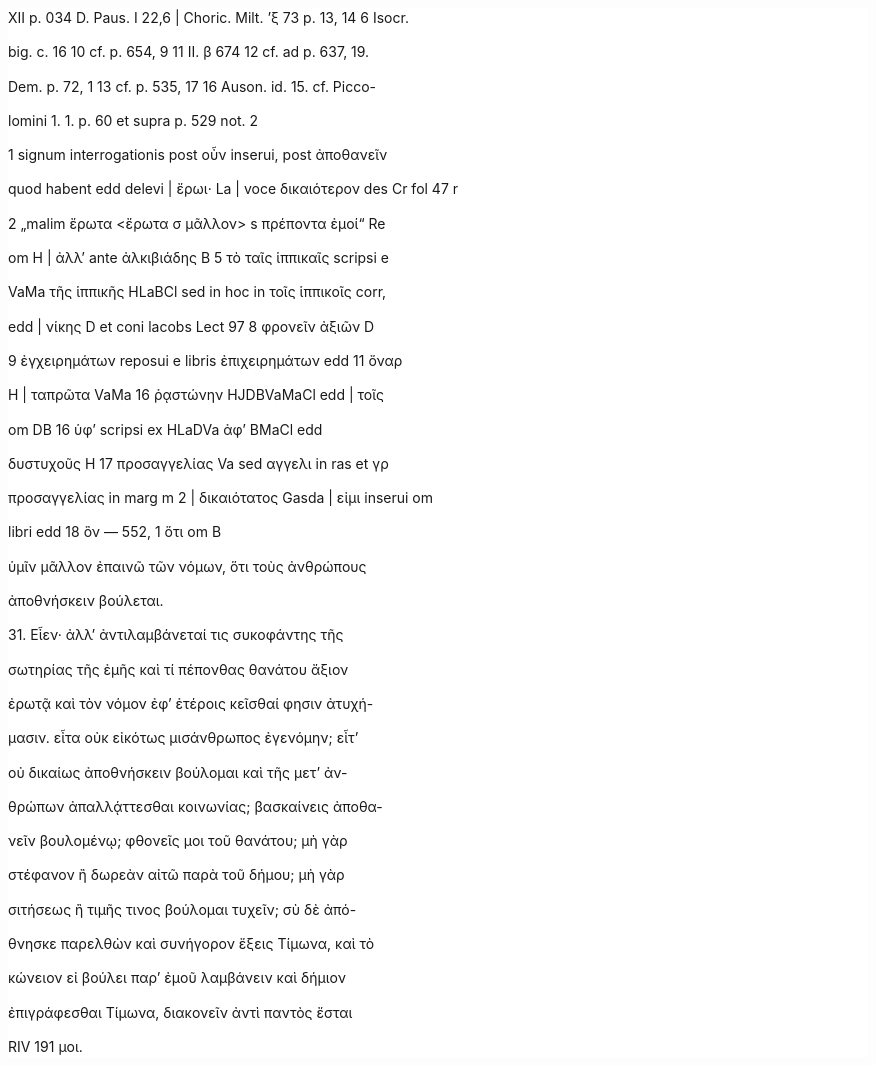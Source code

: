 XII p. 034 D. Paus. I 22,6 | Choric. Milt. ’ξ 73 p. 13, 14 6 Isocr.

big. c. 16 10 cf. p. 654, 9 11 II. β 674 12 cf. ad p. 637, 19.

Dem. p. 72, 1 13 cf. p. 535, 17 16 Auson. id. 15. cf. Picco-

lomini 1. 1. p. 60 et supra p. 529 not. 2</note>

<note type="footnote">1 signum interrogationis post οὖν inserui, post ἀποθανεῖν

quod habent edd delevi | ἔρωι· La | voce δικαιότερον des Cr fol 47 r</note>

<note type="footnote">2 „malim ἔρωτα &lt;ἔρωτα σ μᾶλλον&gt; s πρέποντα ἐμοί“ Re

om Η | ἀλλ’ ante ἀλκιβιάδης Β 5 τὸ ταῖς ἱππικαῖς scripsi e

VaMa τῆς ἱππικῆς HLaBCl sed in hoc in τοῖς ἱππικοῖς corr,

edd | νίκης D et coni lacobs Lect 97 8 φρονεῖν ἀξιῶν D

9 ἐγχειρημάτων reposui e libris ἐπιχειρημάτων edd 11 ὄναρ

H | ταπρῶτα VaMa 16 ῥᾳστώνην HJDBVaMaCl edd | τοῖς

om DB 16 ὑφ’ scripsi ex HLaDVa ἀφ’ BMaCl edd

δυστυχοῦς Η 17 προσαγγελίας Va sed αγγελι in ras et γρ

προσαγγελίας in marg m 2 | δικαιότατος Gasda | εἰμι inserui om

libri edd 18 ὃν — 552, 1 ὅτι om Β</note>



<pb n="552"/>

ὑμῖν μᾶλλον ἐπαινῶ τῶν νόμων, ὅτι τοὺς ἀνθρώπους

ἀποθνήσκειν βούλεται.</p>

<p>31. Εἶεν· ἀλλ’ ἀντιλαμβάνεταί τις συκοφάντης τῆς

σωτηρίας τῆς ἐμῆς καὶ τί πέπονθας θανάτου ἄξιον

<lb n="5"/> ἐρωτᾷ καὶ τὸν νόμον ἐφ’ ἑτέροις κεῖσθαί φησιν ἀτυχή-

μασιν. εἶτα οὐκ εἰκότως μισάνθρωπος ἐγενόμην; εἶτ’

οὐ δικαίως ἀποθνήσκειν βούλομαι καὶ τῆς μετ’ ἀν-

θρώπων ἀπαλλᾴττεσθαι κοινωνίας; βασκαίνεις ἀποθα-

νεῖν βουλομένῳ; φθονεῖς μοι τοῦ θανάτου; μὴ γὰρ

<lb n="10"/> στέφανον ἢ δωρεὰν αἰτῶ παρὰ τοῦ δήμου; μὴ γὰρ

σιτήσεως ἢ τιμῆς τινος βούλομαι τυχεῖν; σὺ δὲ ἀπό-

θνησκε παρελθὼν καὶ συνήγορον ἔξεις Τίμωνα, καὶ τὸ

κώνειον εἰ βούλει παρ’ ἐμοῦ λαμβάνειν καὶ δήμιον

ἐπιγράφεσθαι Τίμωνα, διακονεῖν ἀντὶ παντὸς ἔσται

<note type="marginal">RIV 191</note> μοι.</p>
